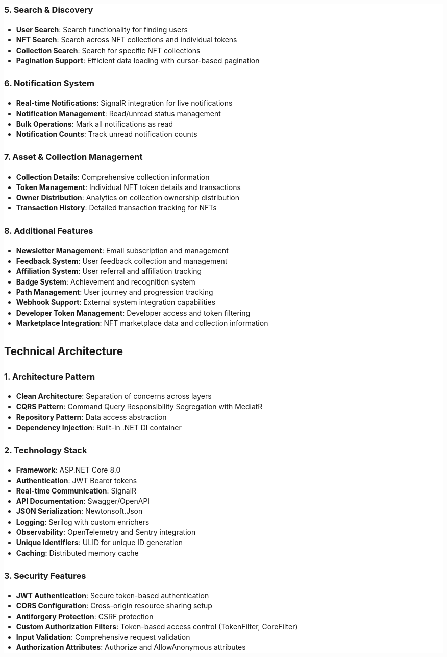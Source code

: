 ### 5. Search & Discovery
- **User Search**: Search functionality for finding users
- **NFT Search**: Search across NFT collections and individual tokens
- **Collection Search**: Search for specific NFT collections
- **Pagination Support**: Efficient data loading with cursor-based pagination

### 6. Notification System
- **Real-time Notifications**: SignalR integration for live notifications
- **Notification Management**: Read/unread status management
- **Bulk Operations**: Mark all notifications as read
- **Notification Counts**: Track unread notification counts

### 7. Asset & Collection Management
- **Collection Details**: Comprehensive collection information
- **Token Management**: Individual NFT token details and transactions
- **Owner Distribution**: Analytics on collection ownership distribution
- **Transaction History**: Detailed transaction tracking for NFTs

### 8. Additional Features
- **Newsletter Management**: Email subscription and management
- **Feedback System**: User feedback collection and management
- **Affiliation System**: User referral and affiliation tracking
- **Badge System**: Achievement and recognition system
- **Path Management**: User journey and progression tracking
- **Webhook Support**: External system integration capabilities
- **Developer Token Management**: Developer access and token filtering
- **Marketplace Integration**: NFT marketplace data and collection information

## Technical Architecture

### 1. Architecture Pattern
- **Clean Architecture**: Separation of concerns across layers
- **CQRS Pattern**: Command Query Responsibility Segregation with MediatR
- **Repository Pattern**: Data access abstraction
- **Dependency Injection**: Built-in .NET DI container

### 2. Technology Stack
- **Framework**: ASP.NET Core 8.0
- **Authentication**: JWT Bearer tokens
- **Real-time Communication**: SignalR
- **API Documentation**: Swagger/OpenAPI
- **JSON Serialization**: Newtonsoft.Json
- **Logging**: Serilog with custom enrichers
- **Observability**: OpenTelemetry and Sentry integration
- **Unique Identifiers**: ULID for unique ID generation
- **Caching**: Distributed memory cache

### 3. Security Features
- **JWT Authentication**: Secure token-based authentication
- **CORS Configuration**: Cross-origin resource sharing setup
- **Antiforgery Protection**: CSRF protection
- **Custom Authorization Filters**: Token-based access control (TokenFilter, CoreFilter)
- **Input Validation**: Comprehensive request validation
- **Authorization Attributes**: Authorize and AllowAnonymous attributes
